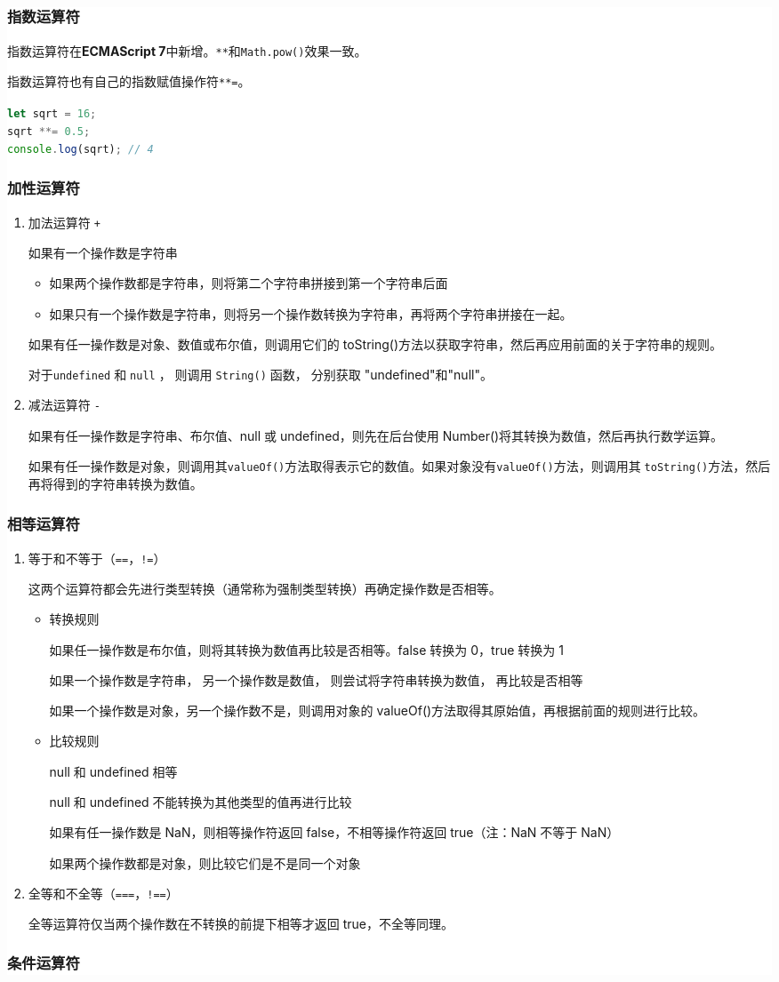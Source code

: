 ### 指数运算符

指数运算符在**ECMAScript 7**中新增。`**`和`Math.pow()`效果一致。

指数运算符也有自己的指数赋值操作符`**=`。

```javascript
let sqrt = 16;
sqrt **= 0.5;
console.log(sqrt); // 4
```

### 加性运算符

1. 加法运算符 `+`

   如果有一个操作数是字符串

   * 如果两个操作数都是字符串，则将第二个字符串拼接到第一个字符串后面

   * 如果只有一个操作数是字符串，则将另一个操作数转换为字符串，再将两个字符串拼接在一起。

   如果有任一操作数是对象、数值或布尔值，则调用它们的 toString()方法以获取字符串，然后再应用前面的关于字符串的规则。

   对于`undefined` 和 `null` ， 则调用 `String()` 函数， 分别获取 "undefined"和"null"。

2. 减法运算符 `-`

   如果有任一操作数是字符串、布尔值、null 或 undefined，则先在后台使用 Number()将其转换为数值，然后再执行数学运算。

   如果有任一操作数是对象，则调用其`valueOf()`方法取得表示它的数值。如果对象没有`valueOf()`方法，则调用其 `toString()`方法，然后再将得到的字符串转换为数值。


### 相等运算符

 1. 等于和不等于（`==`，`!=`）

    这两个运算符都会先进行类型转换（通常称为强制类型转换）再确定操作数是否相等。

    * 转换规则

      如果任一操作数是布尔值，则将其转换为数值再比较是否相等。false 转换为 0，true 转换为 1

      如果一个操作数是字符串， 另一个操作数是数值， 则尝试将字符串转换为数值， 再比较是否相等

      如果一个操作数是对象，另一个操作数不是，则调用对象的 valueOf()方法取得其原始值，再根据前面的规则进行比较。

    * 比较规则

      null 和 undefined 相等

      null 和 undefined 不能转换为其他类型的值再进行比较

      如果有任一操作数是 NaN，则相等操作符返回 false，不相等操作符返回 true（注：NaN 不等于 NaN）

      如果两个操作数都是对象，则比较它们是不是同一个对象

 2. 全等和不全等（`===`，`!==`）

    全等运算符仅当两个操作数在不转换的前提下相等才返回 true，不全等同理。

### 条件运算符
